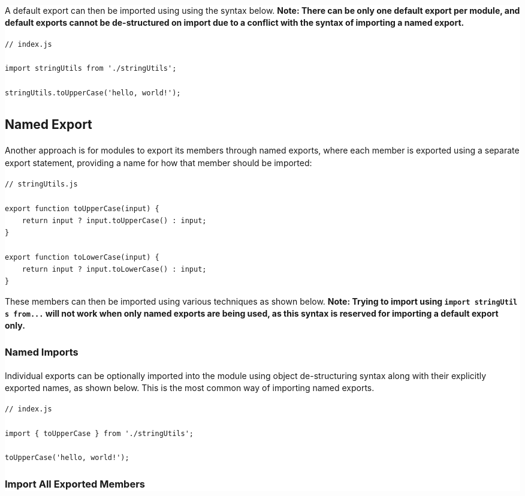 A default export can then be imported using using the syntax below. **Note: There can be only one default export per
module, and default exports cannot be de-structured on import due to a conflict with the syntax of importing a named
export.**

```
// index.js

import stringUtils from './stringUtils';

stringUtils.toUpperCase('hello, world!');
```

## Named Export

Another approach is for modules to export its members through named exports, where each member is exported using a
separate export statement, providing a name for how that member should be imported:

```
// stringUtils.js

export function toUpperCase(input) {
    return input ? input.toUpperCase() : input;
}

export function toLowerCase(input) {
    return input ? input.toLowerCase() : input;
}
```

These members can then be imported using various techniques as shown below. **Note: Trying to import using
`import stringUtils from...` will not work when only named exports are being used, as this syntax is reserved for
importing a default export only.**

### Named Imports

Individual exports can be optionally imported into the module using object de-structuring syntax along with their
explicitly exported names, as shown below. This is the most common way of importing named exports.

```
// index.js

import { toUpperCase } from './stringUtils';

toUpperCase('hello, world!');
```

### Import All Exported Members

